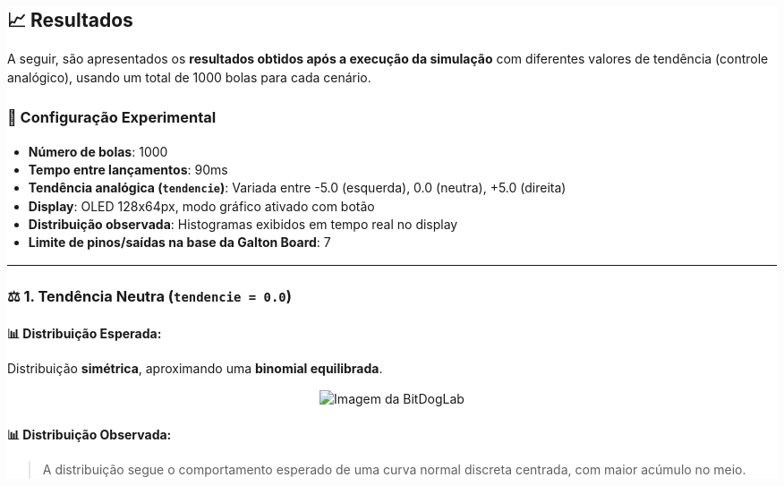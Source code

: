 
## 📈 Resultados

A seguir, são apresentados os **resultados obtidos após a execução da simulação** com diferentes valores de tendência (controle analógico), usando um total de 1000 bolas para cada cenário.

### 🔧 Configuração Experimental

* **Número de bolas**: 1000
* **Tempo entre lançamentos**: 90ms
* **Tendência analógica (`tendencie`)**: Variada entre -5.0 (esquerda), 0.0 (neutra), +5.0 (direita)
* **Display**: OLED 128x64px, modo gráfico ativado com botão
* **Distribuição observada**: Histogramas exibidos em tempo real no display
* **Limite de pinos/saídas na base da Galton Board**: 7 

---

### ⚖️ 1. Tendência Neutra (`tendencie = 0.0`)

#### 📊 Distribuição Esperada:



Distribuição **simétrica**, aproximando uma **binomial equilibrada**.


<p align ="center"><img src="https://github.com/EmbarcaTech-2025/lab01_galton_board-GuilhermeAchilles/blob/main/assets/i_resultado_1.PNG?raw=true" width="400" alt="Imagem da BitDogLab"></p>



#### 📊 Distribuição Observada:


> A distribuição segue o comportamento esperado de uma curva normal discreta centrada, com maior acúmulo no meio.


